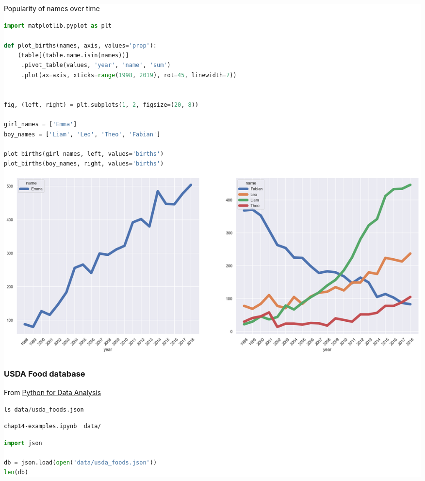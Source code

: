 Popularity of names over time

``` python
import matplotlib.pyplot as plt

def plot_births(names, axis, values='prop'):
    (table[(table.name.isin(names))]
     .pivot_table(values, 'year', 'name', 'sum')
     .plot(ax=axis, xticks=range(1998, 2019), rot=45, linewidth=7))

    
fig, (left, right) = plt.subplots(1, 2, figsize=(20, 8))

girl_names = ['Emma']
boy_names = ['Liam', 'Leo', 'Theo', 'Fabian']

plot_births(girl_names, left, values='births')
plot_births(boy_names, right, values='births')
```

![](2020-04-22-data-exploration-case-studies_files/figure-markdown_strict/cell-57-output-1.png)

### USDA Food database

From [Python for Data Analysis](https://www.oreilly.com/library/view/python-for-data/9781491957653/)

``` python
ls data/usda_foods.json
```

    chap14-examples.ipynb  data/

``` python
import json

db = json.load(open('data/usda_foods.json'))
len(db)
```
